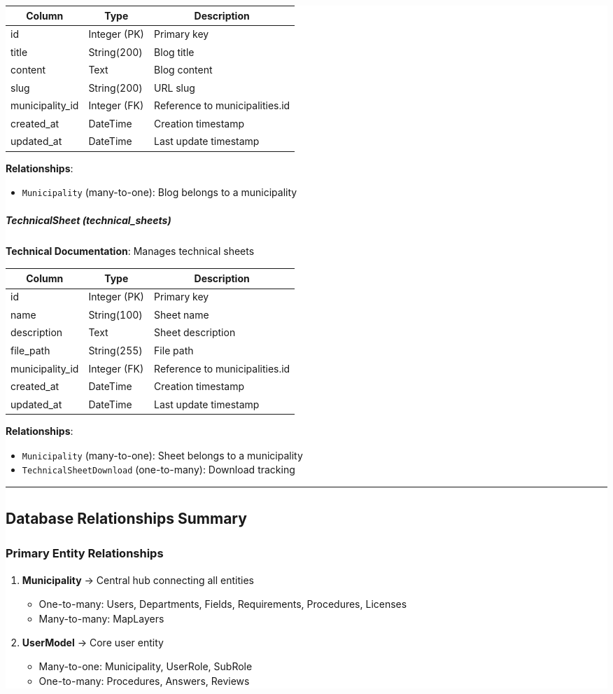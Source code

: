 | Column          | Type         | Description                    |
| --------------- | ------------ | ------------------------------ |
| id              | Integer (PK) | Primary key                    |
| title           | String(200)  | Blog title                     |
| content         | Text         | Blog content                   |
| slug            | String(200)  | URL slug                       |
| municipality_id | Integer (FK) | Reference to municipalities.id |
| created_at      | DateTime     | Creation timestamp             |
| updated_at      | DateTime     | Last update timestamp          |

**Relationships**:

- `Municipality` (many-to-one): Blog belongs to a municipality

##### TechnicalSheet (technical_sheets)

**Technical Documentation**: Manages technical sheets

| Column          | Type         | Description                    |
| --------------- | ------------ | ------------------------------ |
| id              | Integer (PK) | Primary key                    |
| name            | String(100)  | Sheet name                     |
| description     | Text         | Sheet description              |
| file_path       | String(255)  | File path                      |
| municipality_id | Integer (FK) | Reference to municipalities.id |
| created_at      | DateTime     | Creation timestamp             |
| updated_at      | DateTime     | Last update timestamp          |

**Relationships**:

- `Municipality` (many-to-one): Sheet belongs to a municipality
- `TechnicalSheetDownload` (one-to-many): Download tracking

---

## Database Relationships Summary

### Primary Entity Relationships

1. **Municipality** → Central hub connecting all entities
   - One-to-many: Users, Departments, Fields, Requirements, Procedures, Licenses
   - Many-to-many: MapLayers

2. **UserModel** → Core user entity
   - Many-to-one: Municipality, UserRole, SubRole
   - One-to-many: Procedures, Answers, Reviews
